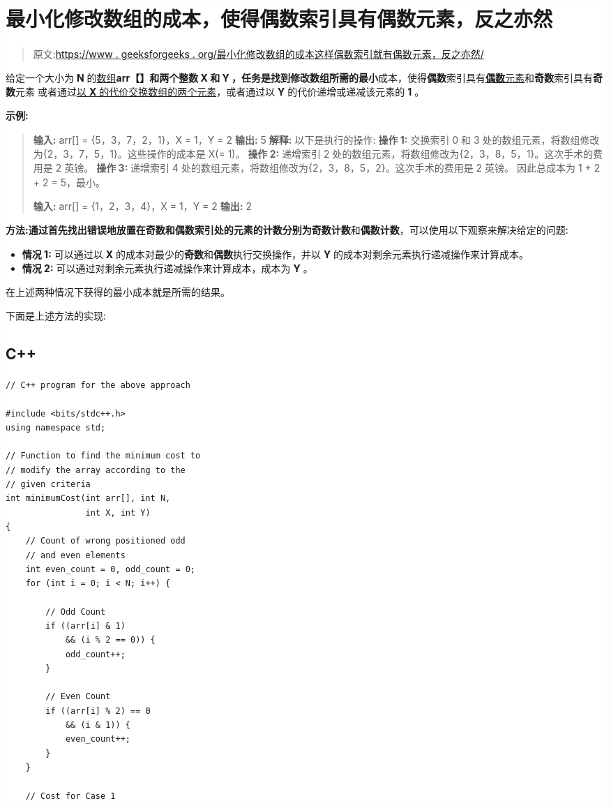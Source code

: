 # 最小化修改数组的成本，使得偶数索引具有偶数元素，反之亦然

> 原文:[https://www . geeksforgeeks . org/最小化修改数组的成本这样偶数索引就有偶数元素，反之亦然/](https://www.geeksforgeeks.org/minimize-cost-to-modify-the-array-such-that-even-indices-have-even-elements-and-vice-versa/)

给定一个大小为 **N** 的[数组](https://www.geeksforgeeks.org/introduction-to-arrays/)**arr【】**和两个整数 **X** 和 **Y** ，任务是找到修改数组所需的**最小**成本，使得**偶数**索引具有[**偶数**元素](https://www.geeksforgeeks.org/check-whether-given-number-even-odd/)和**奇数**索引具有**奇数**元素 或者通过[以 **X** 的代价交换数组的两个元素](https://www.geeksforgeeks.org/c-program-swap-two-numbers/)，或者通过以 **Y** 的代价递增或递减该元素的 **1** 。

**示例:**

> **输入:** arr[] = {5，3，7，2，1}，X = 1，Y = 2
> **输出:** 5
> **解释:**
> 以下是执行的操作:
> **操作 1:** 交换索引 0 和 3 处的数组元素，将数组修改为{2，3，7，5，1}。这些操作的成本是 X(= 1)。
> **操作 2:** 递增索引 2 处的数组元素，将数组修改为{2，3，8，5，1}。这次手术的费用是 2 英镑。
> **操作 3:** 递增索引 4 处的数组元素，将数组修改为{2，3，8，5，2}。这次手术的费用是 2 英镑。
> 因此总成本为 1 + 2 + 2 = 5，最小。
> 
> **输入:** arr[] = {1，2，3，4}，X = 1，Y = 2
> **输出:** 2

**方法:**通过首先找出错误地放置在奇数和偶数索引处的元素的计数分别为**奇数计数**和**偶数计数**，可以使用以下观察来解决给定的问题:

*   **情况 1:** 可以通过以 **X** 的成本对最少的**奇数**和**偶数**执行交换操作，并以 **Y** 的成本对剩余元素执行递减操作来计算成本。
*   **情况 2:** 可以通过对剩余元素执行递减操作来计算成本，成本为 **Y** 。

在上述两种情况下获得的最小成本就是所需的结果。

下面是上述方法的实现:

## C++

```
// C++ program for the above approach

#include <bits/stdc++.h>
using namespace std;

// Function to find the minimum cost to
// modify the array according to the
// given criteria
int minimumCost(int arr[], int N,
                int X, int Y)
{
    // Count of wrong positioned odd
    // and even elements
    int even_count = 0, odd_count = 0;
    for (int i = 0; i < N; i++) {

        // Odd Count
        if ((arr[i] & 1)
            && (i % 2 == 0)) {
            odd_count++;
        }

        // Even Count
        if ((arr[i] % 2) == 0
            && (i & 1)) {
            even_count++;
        }
    }

    // Cost for Case 1
```